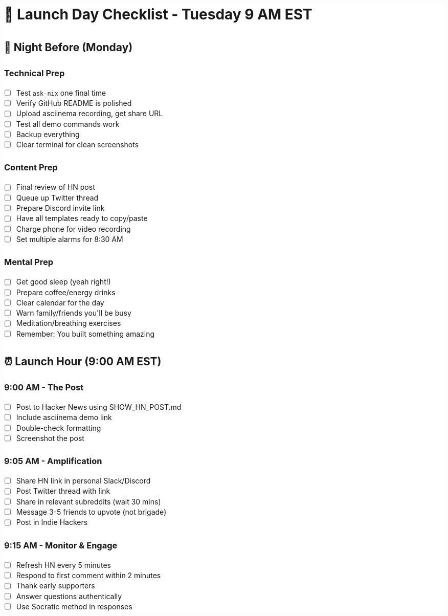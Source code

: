 # 🚀 Launch Day Checklist - Tuesday 9 AM EST

## 🌅 Night Before (Monday)

### Technical Prep
- [ ] Test `ask-nix` one final time
- [ ] Verify GitHub README is polished
- [ ] Upload asciinema recording, get share URL
- [ ] Test all demo commands work
- [ ] Backup everything
- [ ] Clear terminal for clean screenshots

### Content Prep
- [ ] Final review of HN post
- [ ] Queue up Twitter thread
- [ ] Prepare Discord invite link
- [ ] Have all templates ready to copy/paste
- [ ] Charge phone for video recording
- [ ] Set multiple alarms for 8:30 AM

### Mental Prep
- [ ] Get good sleep (yeah right!)
- [ ] Prepare coffee/energy drinks
- [ ] Clear calendar for the day
- [ ] Warn family/friends you'll be busy
- [ ] Meditation/breathing exercises
- [ ] Remember: You built something amazing

## ⏰ Launch Hour (9:00 AM EST)

### 9:00 AM - The Post
- [ ] Post to Hacker News using SHOW_HN_POST.md
- [ ] Include asciinema demo link
- [ ] Double-check formatting
- [ ] Screenshot the post

### 9:05 AM - Amplification
- [ ] Share HN link in personal Slack/Discord
- [ ] Post Twitter thread with link
- [ ] Share in relevant subreddits (wait 30 mins)
- [ ] Message 3-5 friends to upvote (not brigade)
- [ ] Post in Indie Hackers

### 9:15 AM - Monitor & Engage
- [ ] Refresh HN every 5 minutes
- [ ] Respond to first comment within 2 minutes
- [ ] Thank early supporters
- [ ] Answer questions authentically
- [ ] Use Socratic method in responses
